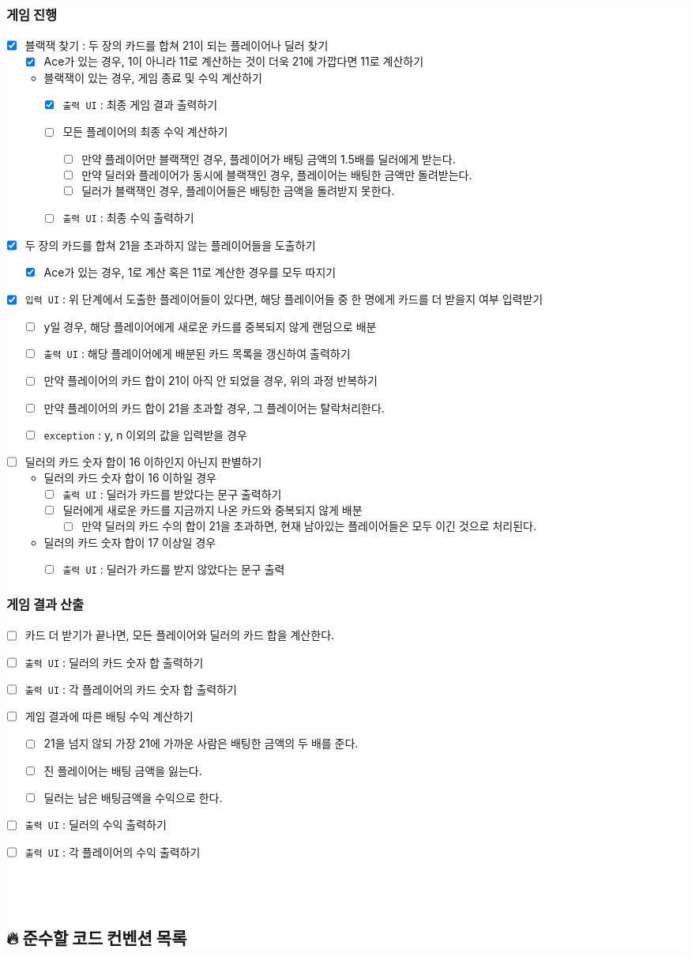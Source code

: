 
### 게임 진행

- [x] 블랙잭 찾기 : 두 장의 카드를 합쳐 21이 되는 플레이어나 딜러 찾기
  - [x] Ace가 있는 경우, 1이 아니라 11로 계산하는 것이 더욱 21에 가깝다면 11로 계산하기
  - 블랙잭이 있는 경우, 게임 종료 및 수익 계산하기
    - [x] `출력 UI` : 최종 게임 결과 출력하기
    - [ ] 모든 플레이어의 최종 수익 계산하기
      - [ ] 만약 플레이어만 블랙잭인 경우, 플레이어가 배팅 금액의 1.5배를 딜러에게 받는다.
      - [ ] 만약 딜러와 플레이어가 동시에 블랙잭인 경우, 플레이어는 배팅한 금액만 돌려받는다.
      - [ ] 딜러가 블랙잭인 경우, 플레이어들은 배팅한 금액을 돌려받지 못한다.
    - [ ] `출력 UI` : 최종 수익 출력하기


- [x] 두 장의 카드를 합쳐 21을 초과하지 않는 플레이어들을 도출하기
  - [x] Ace가 있는 경우, 1로 계산 혹은 11로 계산한 경우를 모두 따지기


- [x] `입력 UI` : 위 단계에서 도출한 플레이어들이 있다면, 해당 플레이어들 중 한 명에게 카드를 더 받을지 여부 입력받기
  - [ ] y일 경우, 해당 플레이어에게 새로운 카드를 중복되지 않게 랜덤으로 배분
  - [ ] `출력 UI` : 해당 플레이어에게 배분된 카드 목록을 갱신하여 출력하기
  - [ ] 만약 플레이어의 카드 합이 21이 아직 안 되었을 경우, 위의 과정 반복하기
  - [ ] 만약 플레이어의 카드 합이 21을 초과할 경우, 그 플레이어는 탈락처리한다.
  - [ ] `exception` : y, n 이외의 값을 입력받을 경우


- [ ] 딜러의 카드 숫자 합이 16 이하인지 아닌지 판별하기
    - 딜러의 카드 숫자 합이 16 이하일 경우
      - [ ] `출력 UI` : 딜러가 카드를 받았다는 문구 출력하기
      - [ ] 딜러에게 새로운 카드를 지금까지 나온 카드와 중복되지 않게 배분
        - [ ] 만약 딜러의 카드 수의 합이 21을 초과하면, 현재 남아있는 플레이어들은 모두 이긴 것으로 처리된다.
    - 딜러의 카드 숫자 합이 17 이상일 경우
      - [ ] `출력 UI` : 딜러가 카드를 받지 않았다는 문구 출력


### 게임 결과 산출

- [ ] 카드 더 받기가 끝나면, 모든 플레이어와 딜러의 카드 합을 계산한다.


- [ ] `출력 UI` : 딜러의 카드 숫자 합 출력하기
- [ ] `출력 UI` : 각 플레이어의 카드 숫자 합 출력하기


- [ ] 게임 결과에 따른 배팅 수익 계산하기
  - [ ] 21을 넘지 않되 가장 21에 가까운 사람은 배팅한 금액의 두 배를 준다.
  - [ ] 진 플레이어는 배팅 금액을 잃는다.
  - [ ] 딜러는 남은 배팅금액을 수익으로 한다.


- [ ] `출력 UI` : 딜러의 수익 출력하기
- [ ] `출력 UI` : 각 플레이어의 수익 출력하기


<br><br>

## 🔥 준수할 코드 컨벤션 목록
